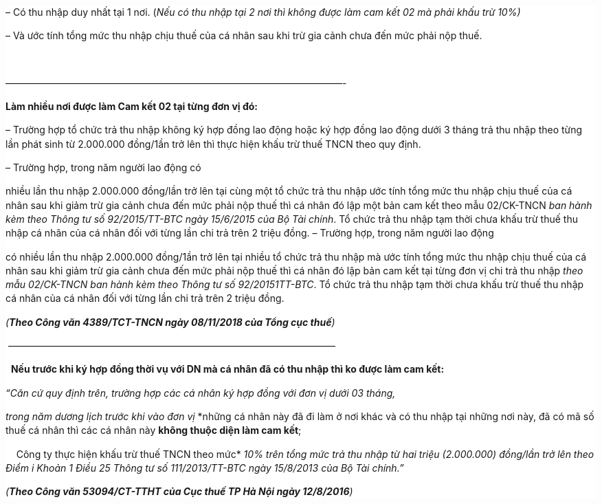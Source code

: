 – Có thu nhập duy nhất tại 1 nơi. (*Nếu có thu nhập tại 2 nơi thì không được làm cam kết 02 mà phải khấu trừ 10%)*  

– Và ước tính tổng mức thu nhập chịu thuế của cá nhân sau khi trừ gia cảnh chưa đến mức phải nộp thuế.

  

  




  

 ———————————————————————————————————-

**Làm nhiều nơi được làm Cam kết 02 tại từng đơn vị đó:**


– Trường hợp tổ chức trả thu nhập không ký hợp đồng lao động hoặc ký hợp đồng lao động dưới 3 tháng trả thu nhập theo từng lần phát sinh từ 2.000.000 đồng/1ần trở lên thì thực hiện khấu trừ thuế TNCN theo quy định.


– Trường hợp, trong năm người lao động có 

nhiều lần thu nhập 2.000.000 đồng/lần trở lên tại cùng một tổ chức trả thu nhập ước tính tổng mức thu nhập chịu thuế của cá nhân sau khi giảm trừ gia cảnh chưa đến mức phải nộp thuế thì cá nhân đó lập một bản cam kết theo mẫu 02/CK-TNCN *ban hành kèm theo Thông tư số 92/2015/TT-BTC ngày 15/6/2015 của Bộ Tài chính*. Tổ chức trả thu nhập tạm thời chưa khấu trừ thuế thu nhập cá nhân của cá nhân đối với từng lần chi trả trên 2 triệu đồng.
– Trường hợp, trong năm người lao động 

có nhiều lần thu nhập 2.000.000 đồng/1ần trở lên tại nhiều tổ chức trả thu nhập mà ước tính tổng mức thu nhập chịu thuế của cá nhân sau khi giảm trừ gia cảnh chưa đến mức phải nộp thuế thì cá nhân đó lập bản cam kết tại từng đơn vị chi trả thu nhập *theo mẫu 02/CK-TNCN ban hành kèm theo Thông tư số 92/20151TT-BTC*. Tổ chức trả thu nhập tạm thời chưa khấu trừ thuế thu nhập cá nhân của cá nhân đối với từng lần chi trả trên 2 triệu đồng.

*(**Theo Công văn 4389/TCT-TNCN ngày 08/11/2018 của Tổng cục thuế**)*

  

  ——————————————————————————————————  

  
**Nếu trước khi ký hợp đồng thời vụ với DN mà cá nhân đã có thu nhập thì ko được làm cam kết:**


*“Căn cứ quy định trên, trường hợp các cá nhân ký hợp đồng với đơn vị dưới 03 tháng,* 

*trong năm dương lịch trước khi vào đơn vị* *những cá nhân này đã đi làm ở nơi khác và có thu nhập tại những nơi này, đã có mã số thuế cá nhân thì các cá nhân này **không thuộc diện làm cam kết**;  

    Công ty thực hiện khấu trừ thuế TNCN theo mức* *10% trên tổng mức trả thu nhập* *từ hai triệu (2.000.000) đồng/lần trở lên theo Điểm i Khoản 1 Điều 25 Thông tư số 111/2013/TT-BTC ngày 15/8/2013 của Bộ Tài chính.”*

*(**Theo Công văn 53094/CT-TTHT của Cục thuế TP Hà Nội ngày 12/8/2016**)*






  